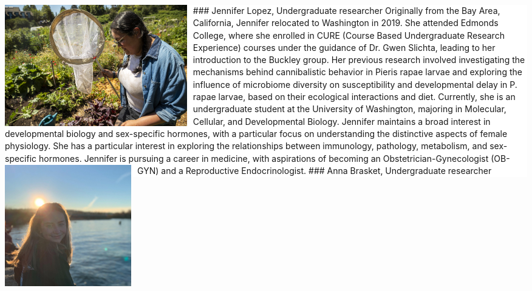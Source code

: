 <img src="/assets/img/people/JenniferL.png" alt="Jennifer" height="200" style="float: left; margin-right: 10px;">
### Jennifer Lopez, Undergraduate researcher
Originally from the Bay Area, California, Jennifer relocated to Washington in 2019. She attended Edmonds College, where she enrolled in CURE (Course Based Undergraduate Research Experience) courses under the guidance of Dr. Gwen Slichta, leading to her introduction to the Buckley group. Her previous research involved investigating the mechanisms behind cannibalistic behavior in Pieris rapae larvae and exploring the influence of microbiome diversity on susceptibility and developmental delay in P. rapae larvae, based on their ecological interactions and diet.
Currently, she is an undergraduate student at the University of Washington, majoring in Molecular, Cellular, and Developmental Biology. Jennifer maintains a broad interest in developmental biology and sex-specific hormones, with a particular focus on understanding the distinctive aspects of female physiology. She has a particular interest in exploring the relationships between immunology, pathology, metabolism, and sex-specific hormones.
Jennifer is pursuing a career in medicine, with aspirations of becoming an Obstetrician-Gynecologist (OB-GYN) and a Reproductive Endocrinologist.

<img src="/assets/img/people/AnnaB.png" alt="Anna" height="200" style="float: left; margin-right: 10px;">
### Anna Brasket, Undergraduate researcher 